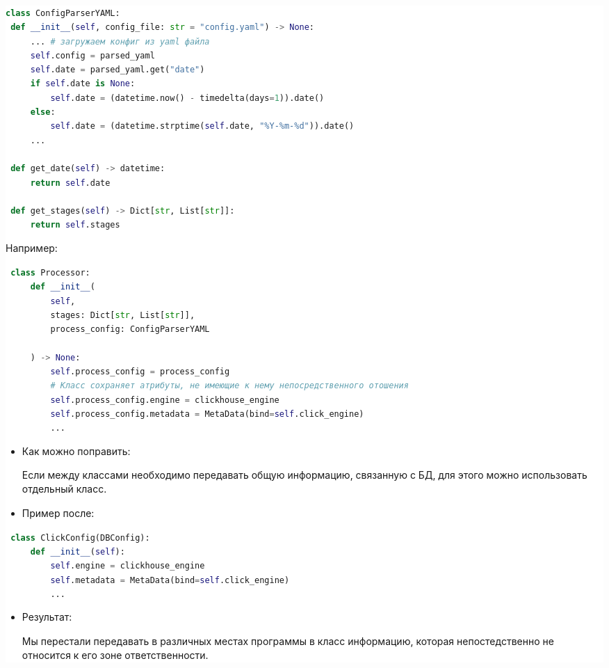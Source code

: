 ```python
class ConfigParserYAML:
 def __init__(self, config_file: str = "config.yaml") -> None:
     ... # загружаем конфиг из yaml файла
     self.config = parsed_yaml
     self.date = parsed_yaml.get("date")
     if self.date is None:
         self.date = (datetime.now() - timedelta(days=1)).date()
     else:
         self.date = (datetime.strptime(self.date, "%Y-%m-%d")).date()
     ...

 def get_date(self) -> datetime:
     return self.date

 def get_stages(self) -> Dict[str, List[str]]:
     return self.stages
```

Например:

```python
 class Processor:
     def __init__(
         self,
         stages: Dict[str, List[str]],
         process_config: ConfigParserYAML

     ) -> None:
         self.process_config = process_config
         # Класс сохраняет атрибуты, не имеющие к нему непосредственного отошения
         self.process_config.engine = clickhouse_engine
         self.process_config.metadata = MetaData(bind=self.click_engine)
         ...
```

- Как можно поправить:
  
  Если между классами необходимо передавать общую информацию, связанную с БД, для этого можно использовать отдельный класс.

- Пример после:

```python
 class ClickConfig(DBConfig):
     def __init__(self):
         self.engine = clickhouse_engine
         self.metadata = MetaData(bind=self.click_engine)
         ...
```

- Результат:

  Мы перестали передавать в различных местах программы в класс информацию, которая непостедственно не относится к его зоне ответственности.
